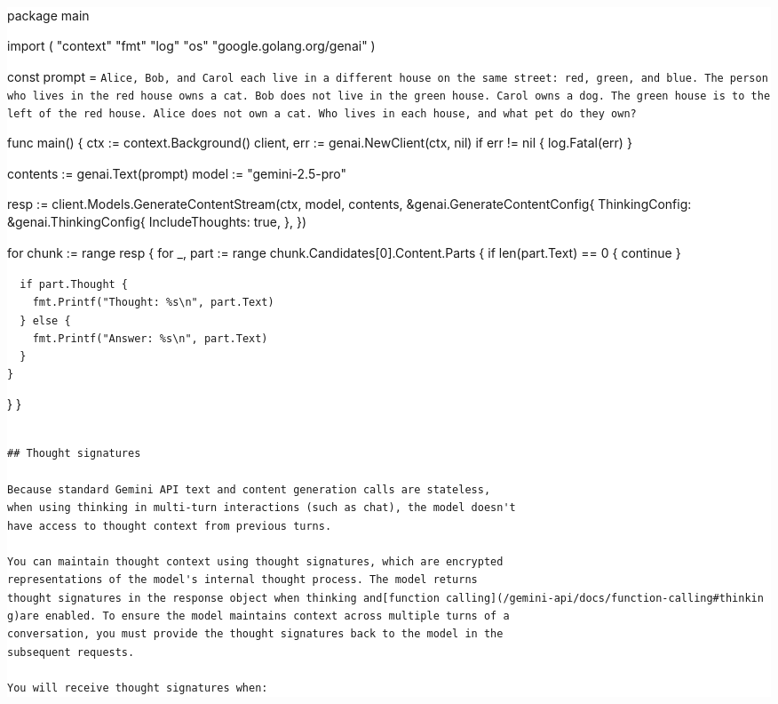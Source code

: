 package main

import (
  "context"
  "fmt"
  "log"
  "os"
  "google.golang.org/genai"
)

const prompt = `
Alice, Bob, and Carol each live in a different house on the same street: red, green, and blue.
The person who lives in the red house owns a cat.
Bob does not live in the green house.
Carol owns a dog.
The green house is to the left of the red house.
Alice does not own a cat.
Who lives in each house, and what pet do they own?
`

func main() {
  ctx := context.Background()
  client, err := genai.NewClient(ctx, nil)
  if err != nil {
      log.Fatal(err)
  }

  contents := genai.Text(prompt)
  model := "gemini-2.5-pro"

  resp := client.Models.GenerateContentStream(ctx, model, contents, &genai.GenerateContentConfig{
    ThinkingConfig: &genai.ThinkingConfig{
      IncludeThoughts: true,
    },
  })

  for chunk := range resp {
    for _, part := range chunk.Candidates[0].Content.Parts {
      if len(part.Text) == 0 {
        continue
      }

      if part.Thought {
        fmt.Printf("Thought: %s\n", part.Text)
      } else {
        fmt.Printf("Answer: %s\n", part.Text)
      }
    }
  }
}

```

## Thought signatures

Because standard Gemini API text and content generation calls are stateless,
when using thinking in multi-turn interactions (such as chat), the model doesn't
have access to thought context from previous turns.

You can maintain thought context using thought signatures, which are encrypted
representations of the model's internal thought process. The model returns
thought signatures in the response object when thinking and[function calling](/gemini-api/docs/function-calling#thinking)are enabled. To ensure the model maintains context across multiple turns of a
conversation, you must provide the thought signatures back to the model in the
subsequent requests.

You will receive thought signatures when:
```